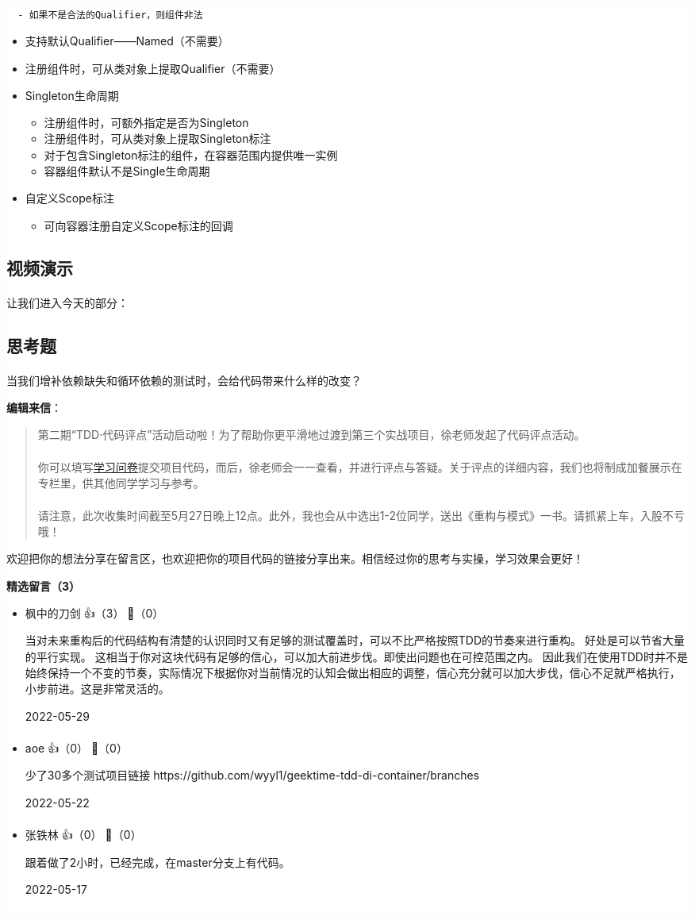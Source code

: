       - 如果不是合法的Qualifier，则组件非法
  - 支持默认Qualifier——Named（不需要）
  - 注册组件时，可从类对象上提取Qualifier（不需要）
- Singleton生命周期
  
  - 注册组件时，可额外指定是否为Singleton
  - 注册组件时，可从类对象上提取Singleton标注
  - 对于包含Singleton标注的组件，在容器范围内提供唯一实例
  - 容器组件默认不是Single生命周期
- 自定义Scope标注
  
  - 可向容器注册自定义Scope标注的回调

## 视频演示

让我们进入今天的部分：

## 思考题

当我们增补依赖缺失和循环依赖的测试时，会给代码带来什么样的改变？

**编辑来信**：

> 第二期“TDD·代码评点”活动启动啦！为了帮助你更平滑地过渡到第三个实战项目，徐老师发起了代码评点活动。  
> 　  
> 你可以填写[学习问卷](https://jinshuju.net/f/fnh84B)提交项目代码，而后，徐老师会一一查看，并进行评点与答疑。关于评点的详细内容，我们也将制成加餐展示在专栏里，供其他同学学习与参考。  
> 　  
> 请注意，此次收集时间截至5月27日晚上12点。此外，我也会从中选出1-2位同学，送出《重构与模式》一书。请抓紧上车，入股不亏哦！

欢迎把你的想法分享在留言区，也欢迎把你的项目代码的链接分享出来。相信经过你的思考与实操，学习效果会更好！
<div><strong>精选留言（3）</strong></div><ul>
<li><span>枫中的刀剑</span> 👍（3） 💬（0）<p>当对未来重构后的代码结构有清楚的认识同时又有足够的测试覆盖时，可以不比严格按照TDD的节奏来进行重构。
好处是可以节省大量的平行实现。
这相当于你对这块代码有足够的信心，可以加大前进步伐。即使出问题也在可控范围之内。
因此我们在使用TDD时并不是始终保持一个不变的节奏，实际情况下根据你对当前情况的认知会做出相应的调整，信心充分就可以加大步伐，信心不足就严格执行，小步前进。这是非常灵活的。</p>2022-05-29</li><br/><li><span>aoe</span> 👍（0） 💬（0）<p>少了30多个测试项目链接 https:&#47;&#47;github.com&#47;wyyl1&#47;geektime-tdd-di-container&#47;branches</p>2022-05-22</li><br/><li><span>张铁林</span> 👍（0） 💬（0）<p>跟着做了2小时，已经完成，在master分支上有代码。</p>2022-05-17</li><br/>
</ul>